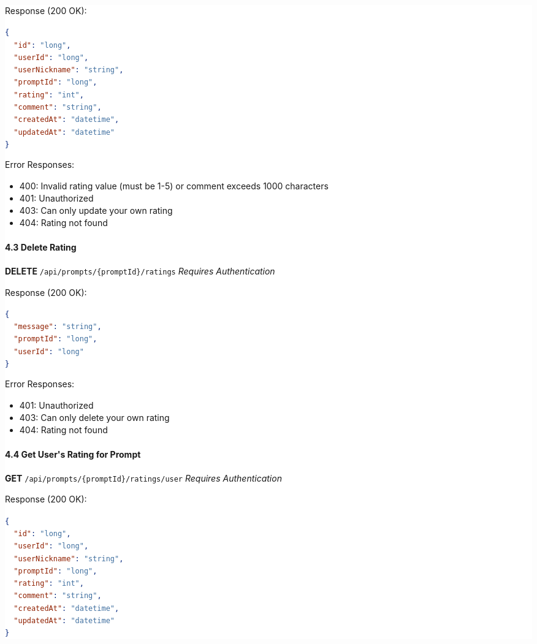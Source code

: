 Response (200 OK):
```json
{
  "id": "long",
  "userId": "long",
  "userNickname": "string",
  "promptId": "long",
  "rating": "int",
  "comment": "string",
  "createdAt": "datetime",
  "updatedAt": "datetime"
}
```

Error Responses:
- 400: Invalid rating value (must be 1-5) or comment exceeds 1000 characters
- 401: Unauthorized
- 403: Can only update your own rating
- 404: Rating not found

#### 4.3 Delete Rating
**DELETE** `/api/prompts/{promptId}/ratings`
*Requires Authentication*

Response (200 OK):
```json
{
  "message": "string",
  "promptId": "long",
  "userId": "long"
}
```

Error Responses:
- 401: Unauthorized
- 403: Can only delete your own rating
- 404: Rating not found

#### 4.4 Get User's Rating for Prompt
**GET** `/api/prompts/{promptId}/ratings/user`
*Requires Authentication*

Response (200 OK):
```json
{
  "id": "long",
  "userId": "long",
  "userNickname": "string",
  "promptId": "long",
  "rating": "int",
  "comment": "string",
  "createdAt": "datetime",
  "updatedAt": "datetime"
}
```
